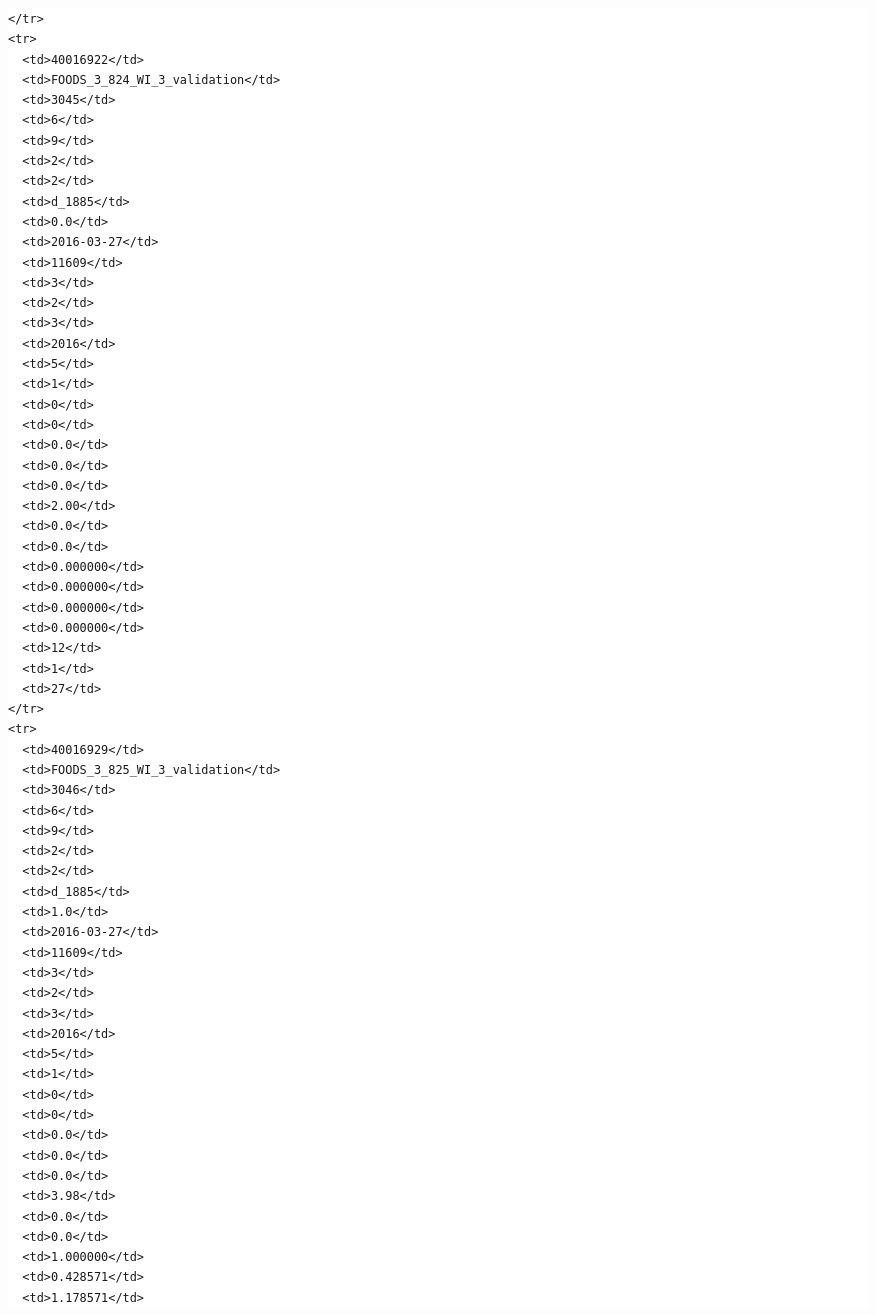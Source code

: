     </tr>
    <tr>
      <td>40016922</td>
      <td>FOODS_3_824_WI_3_validation</td>
      <td>3045</td>
      <td>6</td>
      <td>9</td>
      <td>2</td>
      <td>2</td>
      <td>d_1885</td>
      <td>0.0</td>
      <td>2016-03-27</td>
      <td>11609</td>
      <td>3</td>
      <td>2</td>
      <td>3</td>
      <td>2016</td>
      <td>5</td>
      <td>1</td>
      <td>0</td>
      <td>0</td>
      <td>0.0</td>
      <td>0.0</td>
      <td>0.0</td>
      <td>2.00</td>
      <td>0.0</td>
      <td>0.0</td>
      <td>0.000000</td>
      <td>0.000000</td>
      <td>0.000000</td>
      <td>0.000000</td>
      <td>12</td>
      <td>1</td>
      <td>27</td>
    </tr>
    <tr>
      <td>40016929</td>
      <td>FOODS_3_825_WI_3_validation</td>
      <td>3046</td>
      <td>6</td>
      <td>9</td>
      <td>2</td>
      <td>2</td>
      <td>d_1885</td>
      <td>1.0</td>
      <td>2016-03-27</td>
      <td>11609</td>
      <td>3</td>
      <td>2</td>
      <td>3</td>
      <td>2016</td>
      <td>5</td>
      <td>1</td>
      <td>0</td>
      <td>0</td>
      <td>0.0</td>
      <td>0.0</td>
      <td>0.0</td>
      <td>3.98</td>
      <td>0.0</td>
      <td>0.0</td>
      <td>1.000000</td>
      <td>0.428571</td>
      <td>1.178571</td>